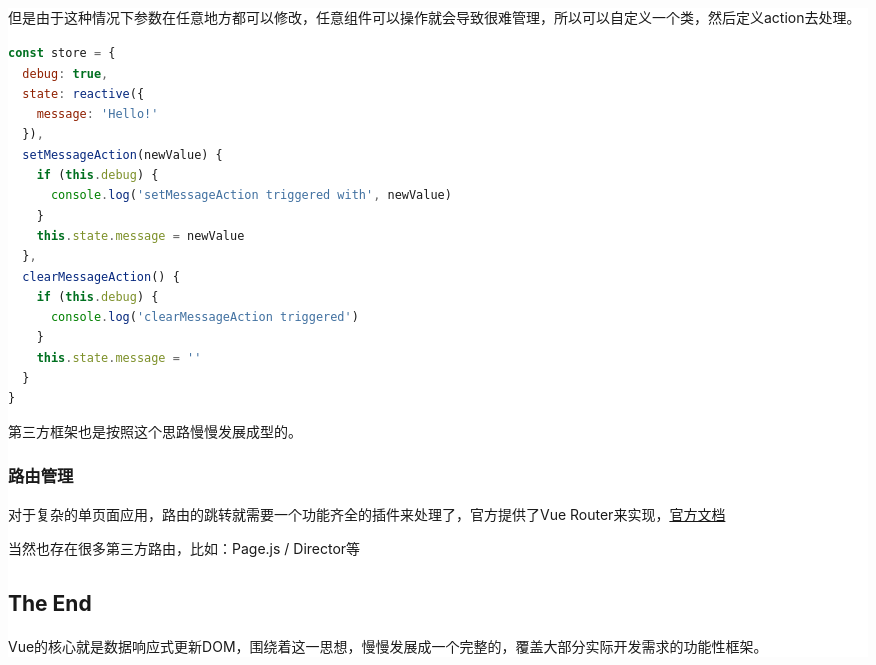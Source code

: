 但是由于这种情况下参数在任意地方都可以修改，任意组件可以操作就会导致很难管理，所以可以自定义一个类，然后定义action去处理。

```javascript
const store = {
  debug: true,
  state: reactive({
    message: 'Hello!'
  }),
  setMessageAction(newValue) {
    if (this.debug) {
      console.log('setMessageAction triggered with', newValue)
    }
    this.state.message = newValue
  },
  clearMessageAction() {
    if (this.debug) {
      console.log('clearMessageAction triggered')
    }
    this.state.message = ''
  }
}
```

第三方框架也是按照这个思路慢慢发展成型的。

### 路由管理

对于复杂的单页面应用，路由的跳转就需要一个功能齐全的插件来处理了，官方提供了Vue Router来实现，[官方文档](https://router.vuejs.org/zh/introduction.html)

当然也存在很多第三方路由，比如：Page.js / Director等

## The End

Vue的核心就是数据响应式更新DOM，围绕着这一思想，慢慢发展成一个完整的，覆盖大部分实际开发需求的功能性框架。
